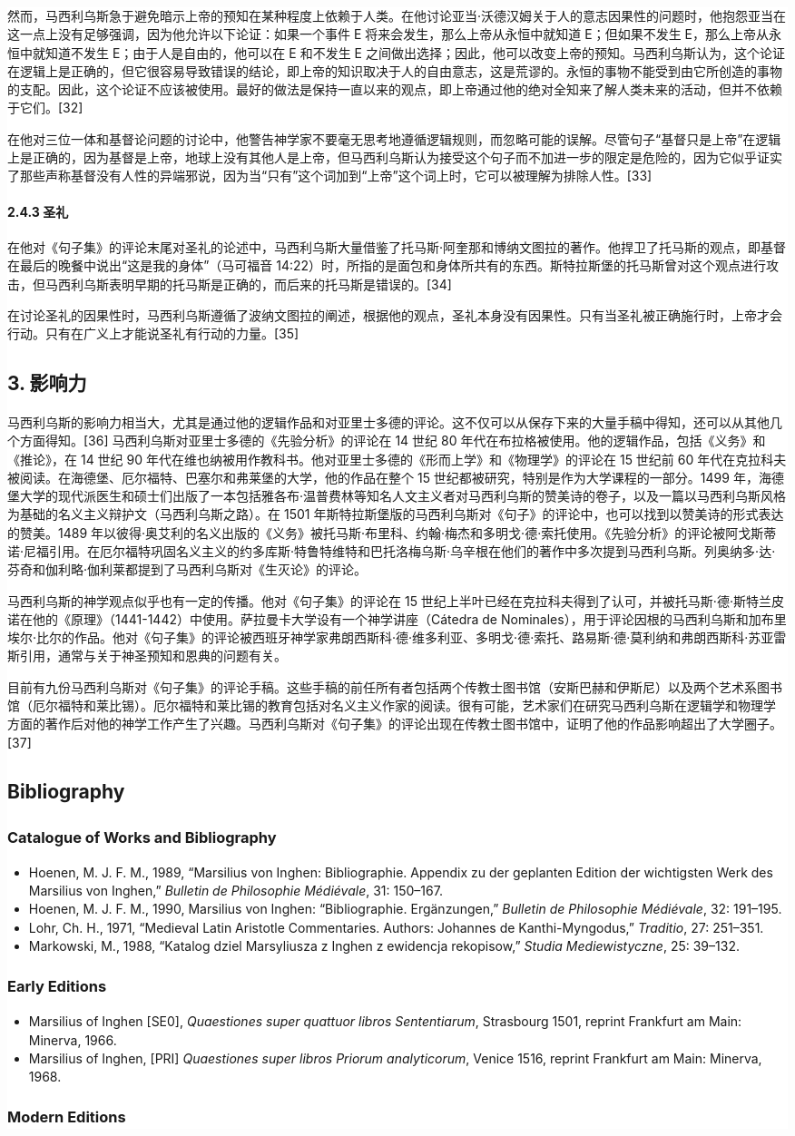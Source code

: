然而，马西利乌斯急于避免暗示上帝的预知在某种程度上依赖于人类。在他讨论亚当·沃德汉姆关于人的意志因果性的问题时，他抱怨亚当在这一点上没有足够强调，因为他允许以下论证：如果一个事件 E 将来会发生，那么上帝从永恒中就知道 E；但如果不发生 E，那么上帝从永恒中就知道不发生 E；由于人是自由的，他可以在 E 和不发生 E 之间做出选择；因此，他可以改变上帝的预知。马西利乌斯认为，这个论证在逻辑上是正确的，但它很容易导致错误的结论，即上帝的知识取决于人的自由意志，这是荒谬的。永恒的事物不能受到由它所创造的事物的支配。因此，这个论证不应该被使用。最好的做法是保持一直以来的观点，即上帝通过他的绝对全知来了解人类未来的活动，但并不依赖于它们。[32]

在他对三位一体和基督论问题的讨论中，他警告神学家不要毫无思考地遵循逻辑规则，而忽略可能的误解。尽管句子“基督只是上帝”在逻辑上是正确的，因为基督是上帝，地球上没有其他人是上帝，但马西利乌斯认为接受这个句子而不加进一步的限定是危险的，因为它似乎证实了那些声称基督没有人性的异端邪说，因为当“只有”这个词加到“上帝”这个词上时，它可以被理解为排除人性。[33]

#### 2.4.3 圣礼

在他对《句子集》的评论末尾对圣礼的论述中，马西利乌斯大量借鉴了托马斯·阿奎那和博纳文图拉的著作。他捍卫了托马斯的观点，即基督在最后的晚餐中说出“这是我的身体”（马可福音 14:22）时，所指的是面包和身体所共有的东西。斯特拉斯堡的托马斯曾对这个观点进行攻击，但马西利乌斯表明早期的托马斯是正确的，而后来的托马斯是错误的。[34]

在讨论圣礼的因果性时，马西利乌斯遵循了波纳文图拉的阐述，根据他的观点，圣礼本身没有因果性。只有当圣礼被正确施行时，上帝才会行动。只有在广义上才能说圣礼有行动的力量。[35]

## 3. 影响力

马西利乌斯的影响力相当大，尤其是通过他的逻辑作品和对亚里士多德的评论。这不仅可以从保存下来的大量手稿中得知，还可以从其他几个方面得知。[36] 马西利乌斯对亚里士多德的《先验分析》的评论在 14 世纪 80 年代在布拉格被使用。他的逻辑作品，包括《义务》和《推论》，在 14 世纪 90 年代在维也纳被用作教科书。他对亚里士多德的《形而上学》和《物理学》的评论在 15 世纪前 60 年代在克拉科夫被阅读。在海德堡、厄尔福特、巴塞尔和弗莱堡的大学，他的作品在整个 15 世纪都被研究，特别是作为大学课程的一部分。1499 年，海德堡大学的现代派医生和硕士们出版了一本包括雅各布·温普费林等知名人文主义者对马西利乌斯的赞美诗的卷子，以及一篇以马西利乌斯风格为基础的名义主义辩护文（马西利乌斯之路）。在 1501 年斯特拉斯堡版的马西利乌斯对《句子》的评论中，也可以找到以赞美诗的形式表达的赞美。1489 年以彼得·奥艾利的名义出版的《义务》被托马斯·布里科、约翰·梅杰和多明戈·德·索托使用。《先验分析》的评论被阿戈斯蒂诺·尼福引用。在厄尔福特巩固名义主义的约多库斯·特鲁特维特和巴托洛梅乌斯·乌辛根在他们的著作中多次提到马西利乌斯。列奥纳多·达·芬奇和伽利略·伽利莱都提到了马西利乌斯对《生灭论》的评论。

马西利乌斯的神学观点似乎也有一定的传播。他对《句子集》的评论在 15 世纪上半叶已经在克拉科夫得到了认可，并被托马斯·德·斯特兰皮诺在他的《原理》（1441-1442）中使用。萨拉曼卡大学设有一个神学讲座（Cátedra de Nominales），用于评论因根的马西利乌斯和加布里埃尔·比尔的作品。他对《句子集》的评论被西班牙神学家弗朗西斯科·德·维多利亚、多明戈·德·索托、路易斯·德·莫利纳和弗朗西斯科·苏亚雷斯引用，通常与关于神圣预知和恩典的问题有关。

目前有九份马西利乌斯对《句子集》的评论手稿。这些手稿的前任所有者包括两个传教士图书馆（安斯巴赫和伊斯尼）以及两个艺术系图书馆（厄尔福特和莱比锡）。厄尔福特和莱比锡的教育包括对名义主义作家的阅读。很有可能，艺术家们在研究马西利乌斯在逻辑学和物理学方面的著作后对他的神学工作产生了兴趣。马西利乌斯对《句子集》的评论出现在传教士图书馆中，证明了他的作品影响超出了大学圈子。[37]


## Bibliography

### Catalogue of Works and Bibliography

* Hoenen, M. J. F. M., 1989, “Marsilius von Inghen: Bibliographie. Appendix zu der geplanten Edition der wichtigsten Werk des Marsilius von Inghen,” *Bulletin de Philosophie Médiévale*, 31: 150–167.
* Hoenen, M. J. F. M., 1990, Marsilius von Inghen: “Bibliographie. Ergänzungen,” *Bulletin de Philosophie Médiévale*, 32: 191–195.
* Lohr, Ch. H., 1971, “Medieval Latin Aristotle Commentaries. Authors: Johannes de Kanthi-Myngodus,” *Traditio*, 27: 251–351.
* Markowski, M., 1988, “Katalog dziel Marsyliusza z Inghen z ewidencja rekopisow,” *Studia Mediewistyczne*, 25: 39–132.

### Early Editions

* Marsilius of Inghen [SE0], *Quaestiones super quattuor libros Sententiarum*, Strasbourg 1501, reprint Frankfurt am Main: Minerva, 1966.
* Marsilius of Inghen, [PRI] *Quaestiones super libros Priorum analyticorum*, Venice 1516, reprint Frankfurt am Main: Minerva, 1968.

### Modern Editions
